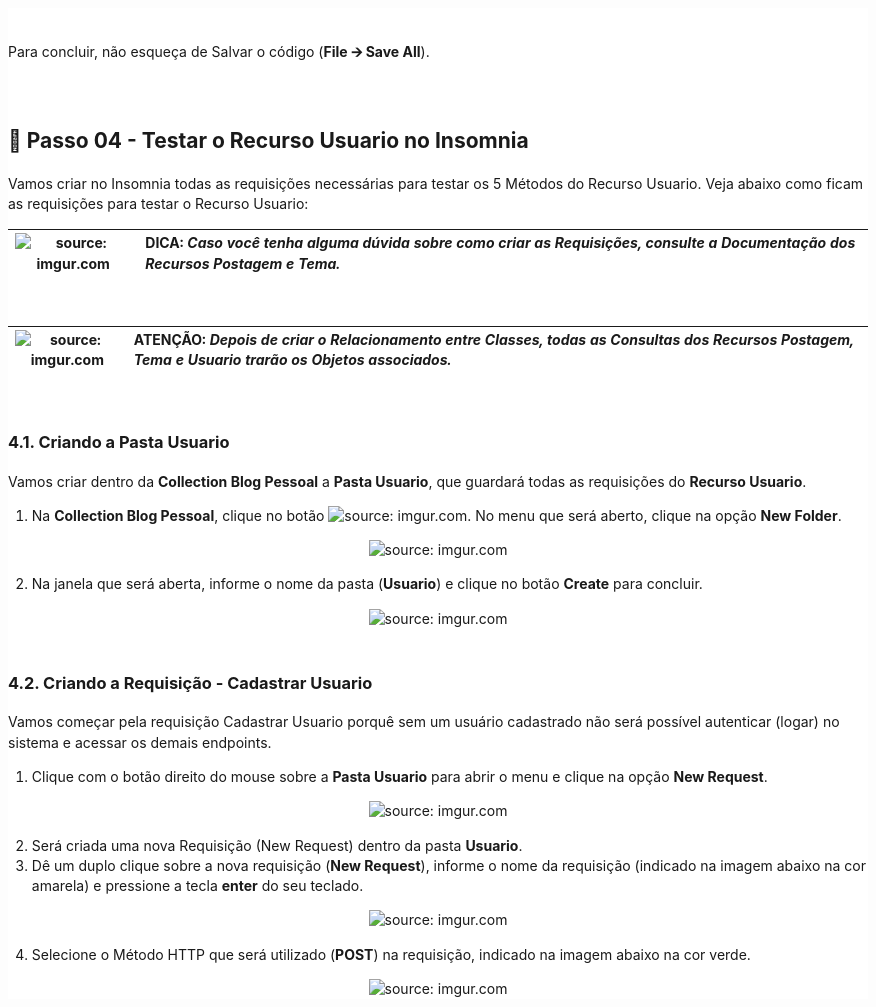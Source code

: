 <br />

Para concluir, não esqueça de Salvar o código (**File 🡪 Save All**).

<br />


<h2>👣 Passo 04 - Testar o Recurso Usuario no Insomnia</h2>

Vamos criar no Insomnia todas as requisições necessárias para testar os 5 Métodos do Recurso Usuario. Veja abaixo como ficam as requisições para testar o Recurso Usuario:

| <img src="https://i.imgur.com/RfjtOFi.png" title="source: imgur.com" width="100px"/> | <div align="left"> **DICA:** *Caso você tenha alguma dúvida sobre como criar as Requisições, consulte a Documentação dos Recursos Postagem e Tema.* </div> |
| ------------------------------------------------------------ | ------------------------------------------------------------ |

<br />

| <img src="https://i.imgur.com/hOgWvSc.png" title="source: imgur.com" width="120px"/> | <div align="left"> **ATENÇÃO:** *Depois de criar o Relacionamento entre Classes, todas as Consultas dos Recursos Postagem, Tema e Usuario trarão os Objetos associados.* </div> |
| ------------------------------------------------------------ | ------------------------------------------------------------ |

<br />

<h3>4.1. Criando a Pasta Usuario</h3>

Vamos criar dentro da **Collection Blog Pessoal** a **Pasta Usuario**, que guardará todas as requisições do **Recurso Usuario**.

1. Na **Collection Blog Pessoal**, clique no botão <img src="https://i.imgur.com/3Ou2SAZ.png" title="source: imgur.com" width="6%"/>. No menu que será aberto, clique na opção **New Folder**.

<div align="center"><img src="https://i.imgur.com/gIGZFHc.png" title="source: imgur.com" width="50%"/></div>

2. Na janela que será aberta, informe o nome da pasta (**Usuario**) e clique no botão **Create** para concluir. 

<div align="center"><img src="https://i.imgur.com/etf4wwv.png" title="source: imgur.com" width="90%"/></div>

<br />

<h3>4.2. Criando a  Requisição - Cadastrar Usuario</h3>

Vamos começar pela requisição Cadastrar Usuario porquê sem um usuário cadastrado não será possível autenticar (logar) no sistema e acessar os demais endpoints.

1. Clique com o botão direito do mouse sobre a **Pasta Usuario** para abrir o menu e clique na opção **New Request**.

<div align="center"><img src="https://i.imgur.com/gEzaJVM.png" title="source: imgur.com" /></div>

2. Será criada uma nova Requisição (New Request) dentro da pasta **Usuario**.
3. Dê um duplo clique sobre a nova requisição (**New Request**), informe o nome da requisição (indicado na imagem abaixo na cor amarela) e pressione a tecla **enter** do seu teclado.

<div align="center"><img src="https://i.imgur.com/BIsfvDG.png" title="source: imgur.com" /></div>

4. Selecione o Método HTTP que será utilizado (**POST**) na requisição, indicado na imagem abaixo na cor verde. 

<div align="center"><img src="https://i.imgur.com/TLBY2tJ.png" title="source: imgur.com" /></div>
